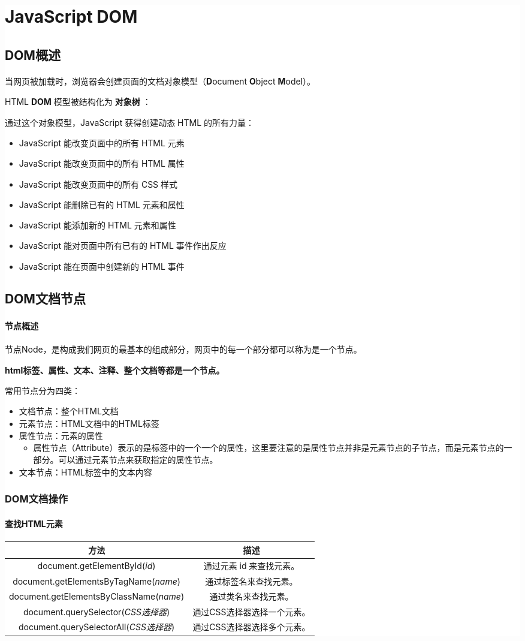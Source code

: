 # JavaScript DOM

## DOM概述

当网页被加载时，浏览器会创建页面的文档对象模型（**D**ocument **O**bject **M**odel）。

HTML **DOM** 模型被结构化为 **对象树** ：

通过这个对象模型，JavaScript 获得创建动态 HTML 的所有力量：

- JavaScript 能改变页面中的所有 HTML 元素

- JavaScript 能改变页面中的所有 HTML 属性
- JavaScript 能改变页面中的所有 CSS 样式
- JavaScript 能删除已有的 HTML 元素和属性
- JavaScript 能添加新的 HTML 元素和属性
- JavaScript 能对页面中所有已有的 HTML 事件作出反应
- JavaScript 能在页面中创建新的 HTML 事件



## DOM文档节点

#### 节点概述

节点Node，是构成我们网页的最基本的组成部分，网页中的每一个部分都可以称为是一个节点。

**html标签、属性、文本、注释、整个文档等都是一个节点。**

常用节点分为四类：

- 文档节点：整个HTML文档
- 元素节点：HTML文档中的HTML标签
- 属性节点：元素的属性
	- 属性节点（Attribute）表示的是标签中的一个一个的属性，这里要注意的是属性节点并非是元素节点的子节点，而是元素节点的一部分。可以通过元素节点来获取指定的属性节点。
- 文本节点：HTML标签中的文本内容



### DOM文档操作

#### 查找HTML元素

|                  方法                   |            描述             |
| :-------------------------------------: | :-------------------------: |
|      document.getElementById(*id*)      |  通过元素 id 来查找元素。   |
|  document.getElementsByTagName(*name*)  |   通过标签名来查找元素。    |
| document.getElementsByClassName(*name*) |    通过类名来查找元素。     |
|   document.querySelector(*CSS选择器*)   | 通过CSS选择器选择一个元素。 |
| document.querySelectorAll(*CSS选择器*)  | 通过CSS选择器选择多个元素。 |
